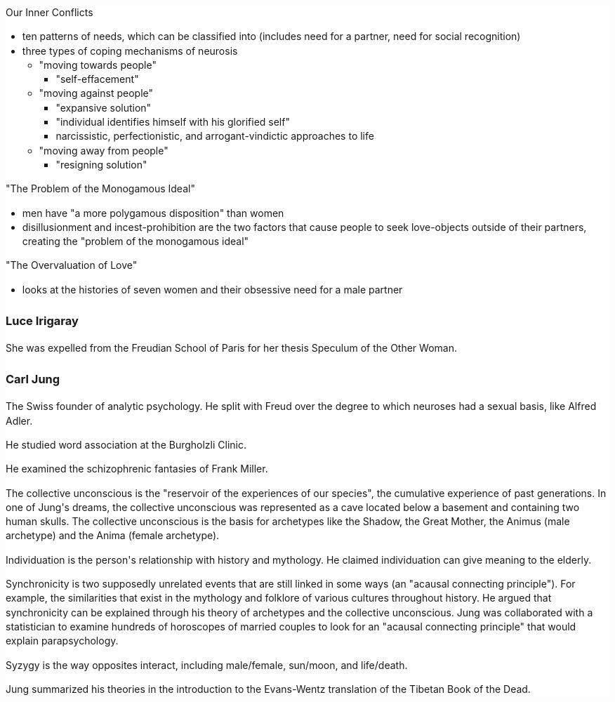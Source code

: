 Our Inner Conflicts

- ten patterns of needs, which can be classified into (includes need for a partner, need for social recognition)
- three types of coping mechanisms of neurosis
  - "moving towards people"
    - "self-effacement"
  - "moving against people"
    - "expansive solution"
    - "individual identifies himself with his glorified self"
    - narcissistic, perfectionistic, and arrogant-vindictic approaches to life
  - "moving away from people"
    - "resigning solution"

"The Problem of the Monogamous Ideal"

- men have "a more polygamous disposition" than women
- disillusionment and incest-prohibition are the two factors that cause people to seek love-objects outside of their partners, creating the "problem of the monogamous ideal"

"The Overvaluation of Love"

- looks at the histories of seven women and their obsessive need for a male partner

### Luce Irigaray

She was expelled from the Freudian School of Paris for her thesis Speculum of the Other Woman.

### Carl Jung

The Swiss founder of analytic psychology. He split with Freud over the degree to which neuroses had a sexual basis, like Alfred Adler.

He studied word association at the Burgholzli Clinic.

He examined the schizophrenic fantasies of Frank Miller.

The collective unconscious is the "reservoir of the experiences of our species", the cumulative experience of past generations. In one of Jung's dreams, the collective unconscious was represented as a cave located below a basement and containing two human skulls. The collective unconscious is the basis for archetypes like the Shadow, the Great Mother, the Animus (male archetype) and the Anima (female archetype).

Individuation is the person's relationship with history and mythology. He claimed individuation can give meaning to the elderly.

Synchronicity is two supposedly unrelated events that are still linked in some ways (an "acausal connecting principle"). For example, the similarities that exist in the mythology and folklore of various cultures throughout history. He argued that synchronicity can be explained through his theory of archetypes and the collective unconscious. Jung was collaborated with a statistician to examine hundreds of horoscopes of married couples to look for an "acausal connecting principle" that would explain parapsychology.

Syzygy is the way opposites interact, including male/female, sun/moon, and life/death.

Jung summarized his theories in the introduction to the Evans-Wentz translation of the Tibetan Book of the Dead.
